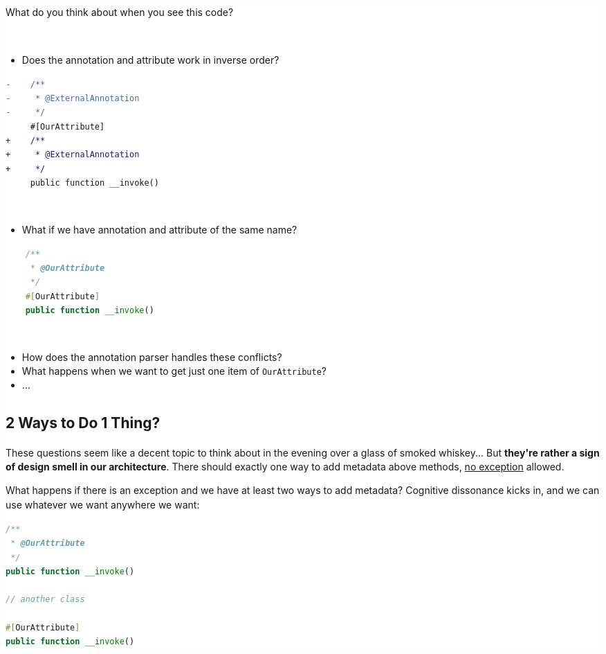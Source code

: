 What do you think about when you see this code?

<br>

- Does the annotation and attribute work in inverse order?

```diff
-    /**
-     * @ExternalAnnotation
-     */
     #[OurAttribute]
+    /**
+     * @ExternalAnnotation
+     */
     public function __invoke()
```

<br>

- What if we have annotation and attribute of the same name?

```php
    /**
     * @OurAttribute
     */
    #[OurAttribute]
    public function __invoke()
```

<br>

* How does the annotation parser handles these conflicts?
* What happens when we want to get just one item of `OurAttribute`?
* ...

## 2 Ways to Do 1 Thing?

These questions seem like a decent topic to think about in the evening over a glass of smoked whiskey... But **they're rather a sign of design smell in our architecture**. There should exactly one way to add metadata above methods, [no exception](/blog/how-exception-to-the-convention-does-more-harm-than-good) allowed.

What happens if there is an exception and we have at least two ways to add metadata? Cognitive dissonance kicks in, and we can use whatever we want anywhere we want:

```php
/**
 * @OurAttribute
 */
public function __invoke()

// another class

#[OurAttribute]
public function __invoke()
```
